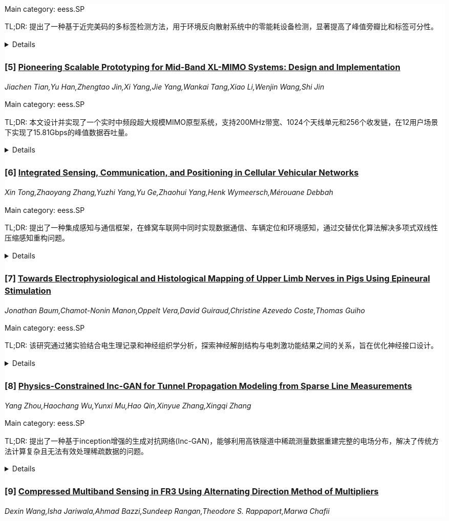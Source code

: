 Main category: eess.SP

TL;DR: 提出了一种基于近完美码的多标签检测方法，用于环境反向散射系统中的零能耗设备检测，显著提高了峰值旁瓣比和标签可分性。


<details><summary>Details</summary></details>


### [5] [Pioneering Scalable Prototyping for Mid-Band XL-MIMO Systems: Design and Implementation](https://arxiv.org/abs/2510.02793)
*Jiachen Tian,Yu Han,Zhengtao Jin,Xi Yang,Jie Yang,Wankai Tang,Xiao Li,Wenjin Wang,Shi Jin*

Main category: eess.SP

TL;DR: 本文设计并实现了一个实时中频段超大规模MIMO原型系统，支持200MHz带宽、1024个天线单元和256个收发链，在12用户场景下实现了15.81Gbps的峰值数据吞吐量。


<details><summary>Details</summary></details>


### [6] [Integrated Sensing, Communication, and Positioning in Cellular Vehicular Networks](https://arxiv.org/abs/2510.02939)
*Xin Tong,Zhaoyang Zhang,Yuzhi Yang,Yu Ge,Zhaohui Yang,Henk Wymeersch,Mérouane Debbah*

Main category: eess.SP

TL;DR: 提出了一种集成感知与通信框架，在蜂窝车联网中同时实现数据通信、车辆定位和环境感知，通过交替优化算法解决多项式双线性压缩感知重构问题。


<details><summary>Details</summary></details>


### [7] [Towards Electrophysiological and Histological Mapping of Upper Limb Nerves in Pigs Using Epineural Stimulation](https://arxiv.org/abs/2510.02979)
*Jonathan Baum,Chamot-Nonin Manon,Oppelt Vera,David Guiraud,Christine Azevedo Coste,Thomas Guiho*

Main category: eess.SP

TL;DR: 该研究通过猪实验结合电生理记录和神经组织学分析，探索神经解剖结构与电刺激功能结果之间的关系，旨在优化神经接口设计。


<details><summary>Details</summary></details>


### [8] [Physics-Constrained Inc-GAN for Tunnel Propagation Modeling from Sparse Line Measurements](https://arxiv.org/abs/2510.03019)
*Yang Zhou,Haochang Wu,Yunxi Mu,Hao Qin,Xinyue Zhang,Xingqi Zhang*

Main category: eess.SP

TL;DR: 提出了一种基于inception增强的生成对抗网络(Inc-GAN)，能够利用高铁隧道中稀疏测量数据重建完整的电场分布，解决了传统方法计算复杂且无法有效处理稀疏数据的问题。


<details><summary>Details</summary></details>


### [9] [Compressed Multiband Sensing in FR3 Using Alternating Direction Method of Multipliers](https://arxiv.org/abs/2510.03055)
*Dexin Wang,Isha Jariwala,Ahmad Bazzi,Sundeep Rangan,Theodore S. Rappaport,Marwa Chafii*
